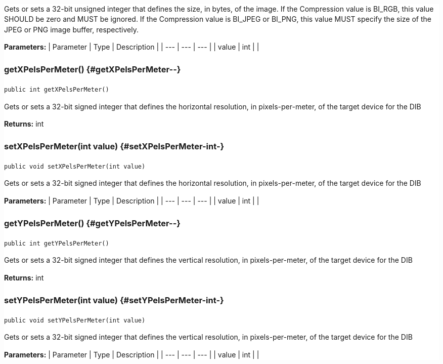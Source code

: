 
Gets or sets a 32-bit unsigned integer that defines the size, in bytes, of the image. If the Compression value is BI\_RGB, this value SHOULD be zero and MUST be ignored. If the Compression value is BI\_JPEG or BI\_PNG, this value MUST specify the size of the JPEG or PNG image buffer, respectively.

**Parameters:**
| Parameter | Type | Description |
| --- | --- | --- |
| value | int |  |

### getXPelsPerMeter() {#getXPelsPerMeter--}
```
public int getXPelsPerMeter()
```


Gets or sets a 32-bit signed integer that defines the horizontal resolution, in pixels-per-meter, of the target device for the DIB

**Returns:**
int
### setXPelsPerMeter(int value) {#setXPelsPerMeter-int-}
```
public void setXPelsPerMeter(int value)
```


Gets or sets a 32-bit signed integer that defines the horizontal resolution, in pixels-per-meter, of the target device for the DIB

**Parameters:**
| Parameter | Type | Description |
| --- | --- | --- |
| value | int |  |

### getYPelsPerMeter() {#getYPelsPerMeter--}
```
public int getYPelsPerMeter()
```


Gets or sets a 32-bit signed integer that defines the vertical resolution, in pixels-per-meter, of the target device for the DIB

**Returns:**
int
### setYPelsPerMeter(int value) {#setYPelsPerMeter-int-}
```
public void setYPelsPerMeter(int value)
```


Gets or sets a 32-bit signed integer that defines the vertical resolution, in pixels-per-meter, of the target device for the DIB

**Parameters:**
| Parameter | Type | Description |
| --- | --- | --- |
| value | int |  |
